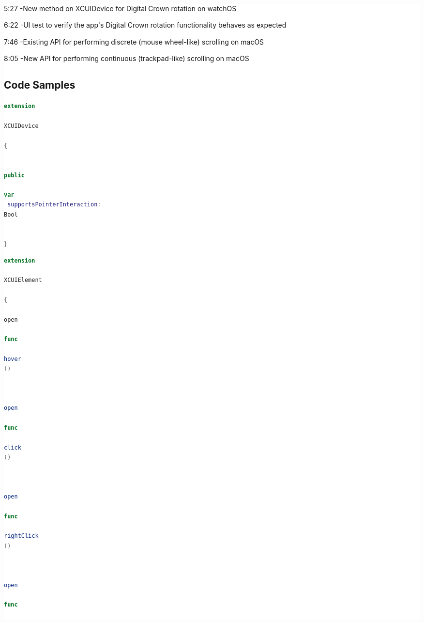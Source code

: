 5:27 -New method on XCUIDevice for Digital Crown rotation on watchOS

6:22 -UI test to verify the app's Digital Crown rotation functionality behaves as expected

7:46 -Existing API for performing discrete (mouse wheel-like) scrolling on macOS

8:05 -New API for performing continuous (trackpad-like) scrolling on macOS

## Code Samples

```swift
extension
 
XCUIDevice
 
{

  
public
 
var
 supportsPointerInteraction: 
Bool


}
```

```swift
extension
 
XCUIElement
 
{
  
open
 
func
 
hover
()


  
open
 
func
 
click
()


  
open
 
func
 
rightClick
()


  
open
 
func
 
```